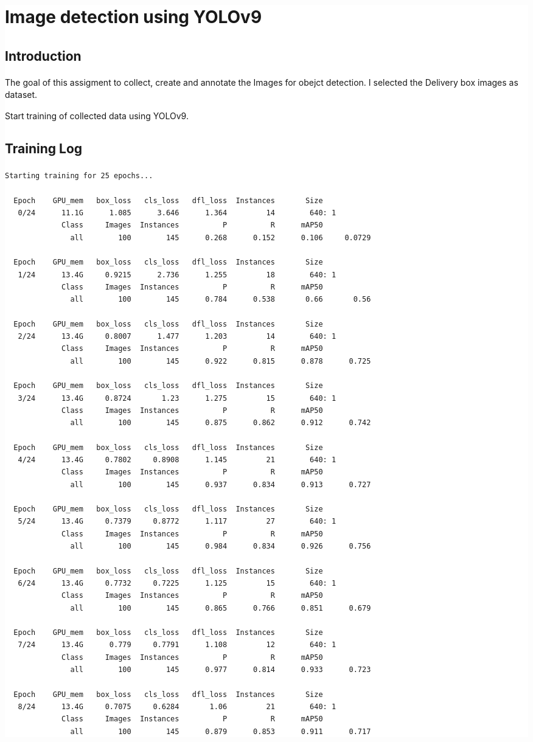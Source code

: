 # Image detection using YOLOv9

## Introduction

The goal of this assigment to collect, create and annotate the Images for obejct detection. I selected the Delivery box images as dataset.

Start training of collected data using YOLOv9.

## Training Log

    Starting training for 25 epochs...

      Epoch    GPU_mem   box_loss   cls_loss   dfl_loss  Instances       Size
       0/24      11.1G      1.085      3.646      1.364         14        640: 1
                 Class     Images  Instances          P          R      mAP50   
                   all        100        145      0.268      0.152      0.106     0.0729

      Epoch    GPU_mem   box_loss   cls_loss   dfl_loss  Instances       Size
       1/24      13.4G     0.9215      2.736      1.255         18        640: 1
                 Class     Images  Instances          P          R      mAP50   
                   all        100        145      0.784      0.538       0.66       0.56

      Epoch    GPU_mem   box_loss   cls_loss   dfl_loss  Instances       Size
       2/24      13.4G     0.8007      1.477      1.203         14        640: 1
                 Class     Images  Instances          P          R      mAP50   
                   all        100        145      0.922      0.815      0.878      0.725

      Epoch    GPU_mem   box_loss   cls_loss   dfl_loss  Instances       Size
       3/24      13.4G     0.8724       1.23      1.275         15        640: 1
                 Class     Images  Instances          P          R      mAP50   
                   all        100        145      0.875      0.862      0.912      0.742

      Epoch    GPU_mem   box_loss   cls_loss   dfl_loss  Instances       Size
       4/24      13.4G     0.7802     0.8908      1.145         21        640: 1
                 Class     Images  Instances          P          R      mAP50   
                   all        100        145      0.937      0.834      0.913      0.727

      Epoch    GPU_mem   box_loss   cls_loss   dfl_loss  Instances       Size
       5/24      13.4G     0.7379     0.8772      1.117         27        640: 1
                 Class     Images  Instances          P          R      mAP50   
                   all        100        145      0.984      0.834      0.926      0.756

      Epoch    GPU_mem   box_loss   cls_loss   dfl_loss  Instances       Size
       6/24      13.4G     0.7732     0.7225      1.125         15        640: 1
                 Class     Images  Instances          P          R      mAP50   
                   all        100        145      0.865      0.766      0.851      0.679

      Epoch    GPU_mem   box_loss   cls_loss   dfl_loss  Instances       Size
       7/24      13.4G      0.779     0.7791      1.108         12        640: 1
                 Class     Images  Instances          P          R      mAP50   
                   all        100        145      0.977      0.814      0.933      0.723

      Epoch    GPU_mem   box_loss   cls_loss   dfl_loss  Instances       Size
       8/24      13.4G     0.7075     0.6284       1.06         21        640: 1
                 Class     Images  Instances          P          R      mAP50   
                   all        100        145      0.879      0.853      0.911      0.717
